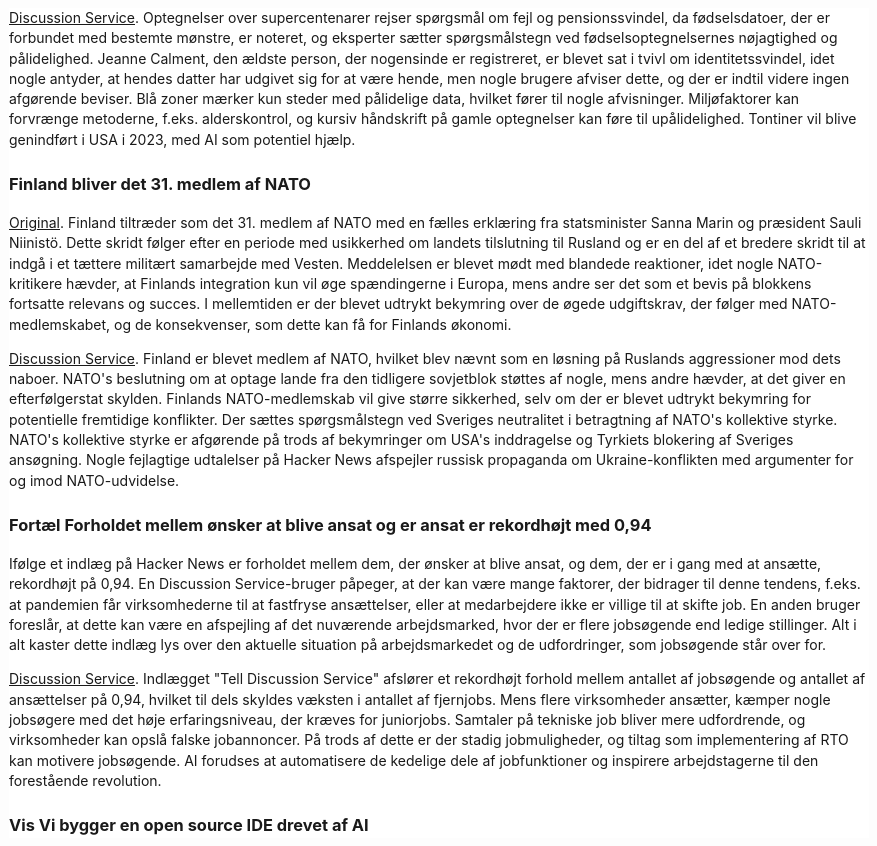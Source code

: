 [Discussion Service](http://news.ycombinator.com/item?id=35441997).
Optegnelser over supercentenarer rejser spørgsmål om fejl og pensionssvindel, da fødselsdatoer, der er forbundet med bestemte mønstre, er noteret, og eksperter sætter spørgsmålstegn ved fødselsoptegnelsernes nøjagtighed og pålidelighed. Jeanne Calment, den ældste person, der nogensinde er registreret, er blevet sat i tvivl om identitetssvindel, idet nogle antyder, at hendes datter har udgivet sig for at være hende, men nogle brugere afviser dette, og der er indtil videre ingen afgørende beviser. Blå zoner mærker kun steder med pålidelige data, hvilket fører til nogle afvisninger. Miljøfaktorer kan forvrænge metoderne, f.eks. alderskontrol, og kursiv håndskrift på gamle optegnelser kan føre til upålidelighed. Tontiner vil blive genindført i USA i 2023, med AI som potentiel hjælp.

### Finland bliver det 31. medlem af NATO

[Original](https://www.nato.int/cps/en/natohq/events_67375.htm).
Finland tiltræder som det 31. medlem af NATO med en fælles erklæring fra statsminister Sanna Marin og præsident Sauli Niinistö. Dette skridt følger efter en periode med usikkerhed om landets tilslutning til Rusland og er en del af et bredere skridt til at indgå i et tættere militært samarbejde med Vesten. Meddelelsen er blevet mødt med blandede reaktioner, idet nogle NATO-kritikere hævder, at Finlands integration kun vil øge spændingerne i Europa, mens andre ser det som et bevis på blokkens fortsatte relevans og succes. I mellemtiden er der blevet udtrykt bekymring over de øgede udgiftskrav, der følger med NATO-medlemskabet, og de konsekvenser, som dette kan få for Finlands økonomi.

[Discussion Service](http://news.ycombinator.com/item?id=35438524).
Finland er blevet medlem af NATO, hvilket blev nævnt som en løsning på Ruslands aggressioner mod dets naboer. NATO's beslutning om at optage lande fra den tidligere sovjetblok støttes af nogle, mens andre hævder, at det giver en efterfølgerstat skylden. Finlands NATO-medlemskab vil give større sikkerhed, selv om der er blevet udtrykt bekymring for potentielle fremtidige konflikter. Der sættes spørgsmålstegn ved Sveriges neutralitet i betragtning af NATO's kollektive styrke. NATO's kollektive styrke er afgørende på trods af bekymringer om USA's inddragelse og Tyrkiets blokering af Sveriges ansøgning. Nogle fejlagtige udtalelser på Hacker News afspejler russisk propaganda om Ukraine-konflikten med argumenter for og imod NATO-udvidelse.

### Fortæl Forholdet mellem ønsker at blive ansat og er ansat er rekordhøjt med 0,94

Ifølge et indlæg på Hacker News er forholdet mellem dem, der ønsker at blive ansat, og dem, der er i gang med at ansætte, rekordhøjt på 0,94. En Discussion Service-bruger påpeger, at der kan være mange faktorer, der bidrager til denne tendens, f.eks. at pandemien får virksomhederne til at fastfryse ansættelser, eller at medarbejdere ikke er villige til at skifte job. En anden bruger foreslår, at dette kan være en afspejling af det nuværende arbejdsmarked, hvor der er flere jobsøgende end ledige stillinger. Alt i alt kaster dette indlæg lys over den aktuelle situation på arbejdsmarkedet og de udfordringer, som jobsøgende står over for.

[Discussion Service](http://news.ycombinator.com/item?id=35440348).
Indlægget "Tell Discussion Service" afslører et rekordhøjt forhold mellem antallet af jobsøgende og antallet af ansættelser på 0,94, hvilket til dels skyldes væksten i antallet af fjernjobs. Mens flere virksomheder ansætter, kæmper nogle jobsøgere med det høje erfaringsniveau, der kræves for juniorjobs. Samtaler på tekniske job bliver mere udfordrende, og virksomheder kan opslå falske jobannoncer. På trods af dette er der stadig jobmuligheder, og tiltag som implementering af RTO kan motivere jobsøgende. AI forudses at automatisere de kedelige dele af jobfunktioner og inspirere arbejdstagerne til den forestående revolution.

### Vis Vi bygger en open source IDE drevet af AI
